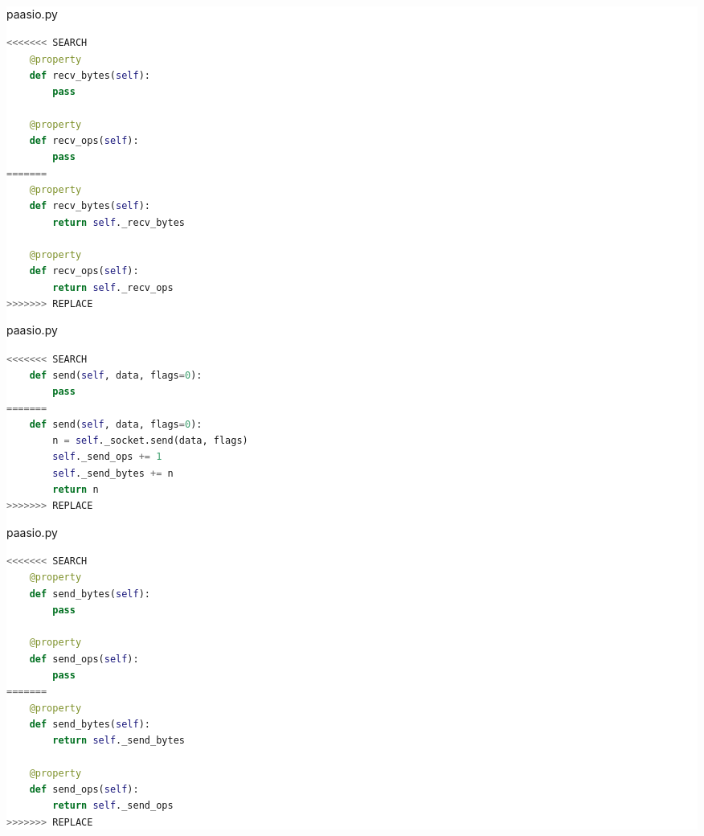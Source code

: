 paasio.py
```python
<<<<<<< SEARCH
    @property
    def recv_bytes(self):
        pass

    @property
    def recv_ops(self):
        pass
=======
    @property
    def recv_bytes(self):
        return self._recv_bytes

    @property
    def recv_ops(self):
        return self._recv_ops
>>>>>>> REPLACE
```

paasio.py
```python
<<<<<<< SEARCH
    def send(self, data, flags=0):
        pass
=======
    def send(self, data, flags=0):
        n = self._socket.send(data, flags)
        self._send_ops += 1
        self._send_bytes += n
        return n
>>>>>>> REPLACE
```

paasio.py
```python
<<<<<<< SEARCH
    @property
    def send_bytes(self):
        pass

    @property
    def send_ops(self):
        pass
=======
    @property
    def send_bytes(self):
        return self._send_bytes

    @property
    def send_ops(self):
        return self._send_ops
>>>>>>> REPLACE
```
